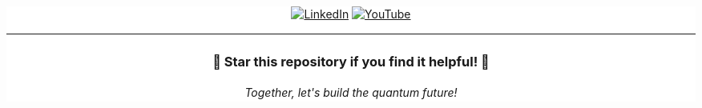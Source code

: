 <div align="center">
  
  [![LinkedIn](https://img.shields.io/badge/LinkedIn-0077B5?style=for-the-badge&logo=linkedin&logoColor=white)](https://www.linkedin.com/in/kiran-kaur-raina-b2922622a)
  [![YouTube](https://img.shields.io/badge/YouTube-FF0000?style=for-the-badge&logo=youtube&logoColor=white)](https://youtube.com/@natashiakaurraina)
  
</div>

---

<div align="center">
  <h3>🌟 Star this repository if you find it helpful! 🌟</h3>
  <p><em>Together, let's build the quantum future!</em></p>
